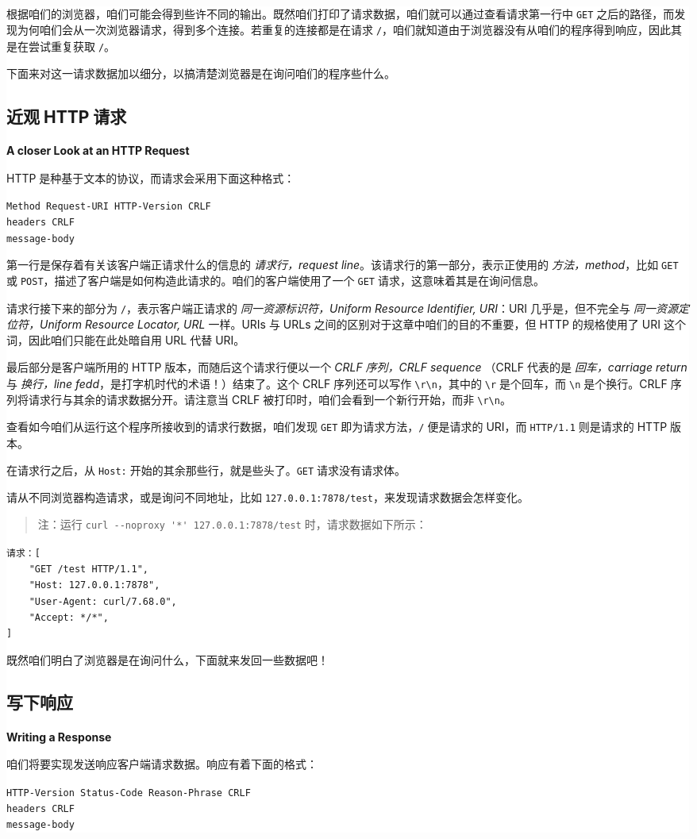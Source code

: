 根据咱们的浏览器，咱们可能会得到些许不同的输出。既然咱们打印了请求数据，咱们就可以通过查看请求第一行中 `GET` 之后的路径，而发现为何咱们会从一次浏览器请求，得到多个连接。若重复的连接都是在请求 `/`，咱们就知道由于浏览器没有从咱们的程序得到响应，因此其是在尝试重复获取 `/`。

下面来对这一请求数据加以细分，以搞清楚浏览器是在询问咱们的程序些什么。


## 近观 HTTP 请求

**A closer Look at an HTTP Request**


HTTP 是种基于文本的协议，而请求会采用下面这种格式：

```text
Method Request-URI HTTP-Version CRLF
headers CRLF
message-body
```

第一行是保存着有关该客户端正请求什么的信息的 *请求行，request line*。该请求行的第一部分，表示正使用的 *方法，method*，比如 `GET` 或 `POST`，描述了客户端是如何构造此请求的。咱们的客户端使用了一个 `GET` 请求，这意味着其是在询问信息。

请求行接下来的部分为 `/`，表示客户端正请求的 *同一资源标识符，Uniform Resource Identifier, URI*：URI 几乎是，但不完全与 *同一资源定位符，Uniform Resource Locator, URL* 一样。URIs 与 URLs 之间的区别对于这章中咱们的目的不重要，但 HTTP 的规格使用了 URI 这个词，因此咱们只能在此处暗自用 URL 代替 URI。

最后部分是客户端所用的 HTTP 版本，而随后这个请求行便以一个 *CRLF 序列，CRLF sequence* （CRLF 代表的是 *回车，carriage return* 与 *换行，line fedd*，是打字机时代的术语！）结束了。这个 CRLF 序列还可以写作 `\r\n`，其中的 `\r` 是个回车，而 `\n` 是个换行。CRLF 序列将请求行与其余的请求数据分开。请注意当 CRLF 被打印时，咱们会看到一个新行开始，而非 `\r\n`。

查看如今咱们从运行这个程序所接收到的请求行数据，咱们发现 `GET` 即为请求方法，`/` 便是请求的 URI，而 `HTTP/1.1` 则是请求的 HTTP 版本。

在请求行之后，从 `Host:` 开始的其余那些行，就是些头了。`GET` 请求没有请求体。

请从不同浏览器构造请求，或是询问不同地址，比如 `127.0.0.1:7878/test`，来发现请求数据会怎样变化。

> 注：运行 `curl --noproxy '*' 127.0.0.1:7878/test` 时，请求数据如下所示：


```console
请求：[
    "GET /test HTTP/1.1",
    "Host: 127.0.0.1:7878",
    "User-Agent: curl/7.68.0",
    "Accept: */*",
]
```

既然咱们明白了浏览器是在询问什么，下面就来发回一些数据吧！


## 写下响应

**Writing a Response**


咱们将要实现发送响应客户端请求数据。响应有着下面的格式：

```text
HTTP-Version Status-Code Reason-Phrase CRLF
headers CRLF
message-body
```
